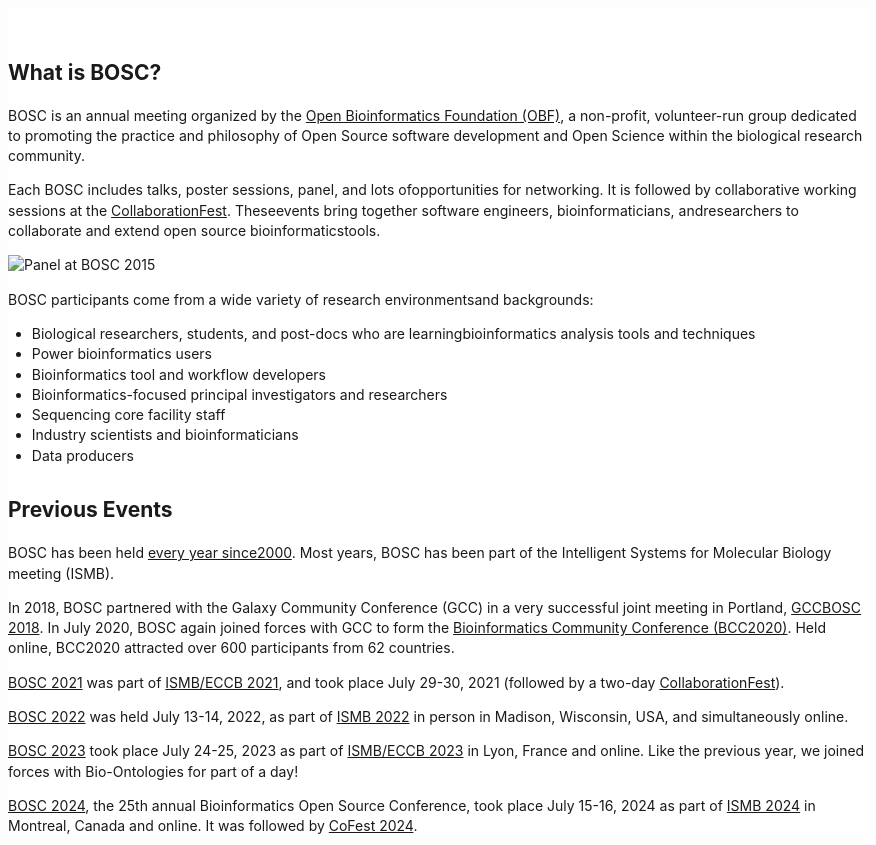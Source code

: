 <br/>


## What is BOSC?

BOSC is an annual meeting organized by the [Open Bioinformatics Foundation (OBF)](/), a non-profit, volunteer-run group dedicated to promoting the practice and philosophy of Open Source software development and Open Science within the biological research community.

Each BOSC ​includes ​talks,​ ​poster​ ​sessions,​ ​panel, and ​lots​ ​of​ ​opportunities​ ​for​ ​networking. It is followed by​ ​collaborative​ ​working​ ​sessions​ ​at the [CollaborationFest](/events/bosc/collaborationfest/).​ ​These​ ​events​ ​bring​ ​together​ ​software​ ​engineers,​ ​bioinformaticians,​ ​and​ ​researchers​ ​to collaborate​ ​and​ ​extend​ ​open​ ​source​ ​bioinformatics​ ​tools.

![Panel at BOSC 2015](/wp-content/uploads/2019/03/BOSC2015-panel-1-1024x521.jpg)

BOSC​ ​participants​ ​come​ ​from​ ​a​ ​wide​ ​variety​ ​of​ ​research​ ​environments​ ​and​ ​backgrounds:

- Biological​ ​researchers,​ ​students,​ ​and​ ​post-docs​ ​who are​ ​learning​ ​bioinformatics​ ​analysis tools and techniques
- Power​ ​bioinformatics​ ​users
- Bioinformatics​ ​tool​ ​and​ ​workflow​ ​developers
- Bioinformatics​-focused​ ​principal​ ​investigators​ ​and​ ​researchers
- Sequencing​ ​core​ ​facility​ ​staff
- Industry​ ​scientists​ ​and​ ​bioinformaticians
- Data​ ​producers

## Previous Events

BOSC​ has been held [every​ ​year​ ​since​ ​2000](/events/bosc/about/).​ Most years, BOSC has been part of the Intelligent Systems for Molecular Biology meeting (ISMB).

In 2018, BOSC partnered with the Galaxy Community Conference (GCC) in a very successful joint meeting in Portland, [GCCBOSC 2018](https://gccbosc2018.sched.com/). In July 2020, BOSC again joined forces with GCC to form the [Bioinformatics Community Conference (BCC2020)](https://bcc2020.github.io/). Held online, BCC2020 attracted over 600 participants from 62 countries.

[BOSC 2021](/events/bosc-2021/) was part of [ISMB/ECCB 2021](https://www.iscb.org/ismbeccb2021), and took place July 29-30, 2021 (followed by a two-day [CollaborationFest](/events/bosc-2021/collaborationfest/)).

[BOSC 2022](/events/bosc-2022/) was held July 13-14, 2022, as part of [ISMB 2022](https://www.iscb.org/ismb2022) in person in Madison, Wisconsin, USA, and simultaneously online.

[BOSC 2023](/events/bosc-2023/) took place July 24-25, 2023 as part of [ISMB/ECCB 2023](https://www.iscb.org/ismbeccb2023) in Lyon, France and online. Like the previous year, we joined forces with Bio-Ontologies for part of a day!

[BOSC 2024](/events/bosc-2024/), the 25th annual Bioinformatics Open
Source Conference, took place July 15-16, 2024 as part of
[ISMB 2024](https://www.iscb.org/ismb2024/home) in Montreal, Canada
and online. It was followed by [CoFest 2024](/events/bosc-2024/ismb-collaborationfest-2024/).
